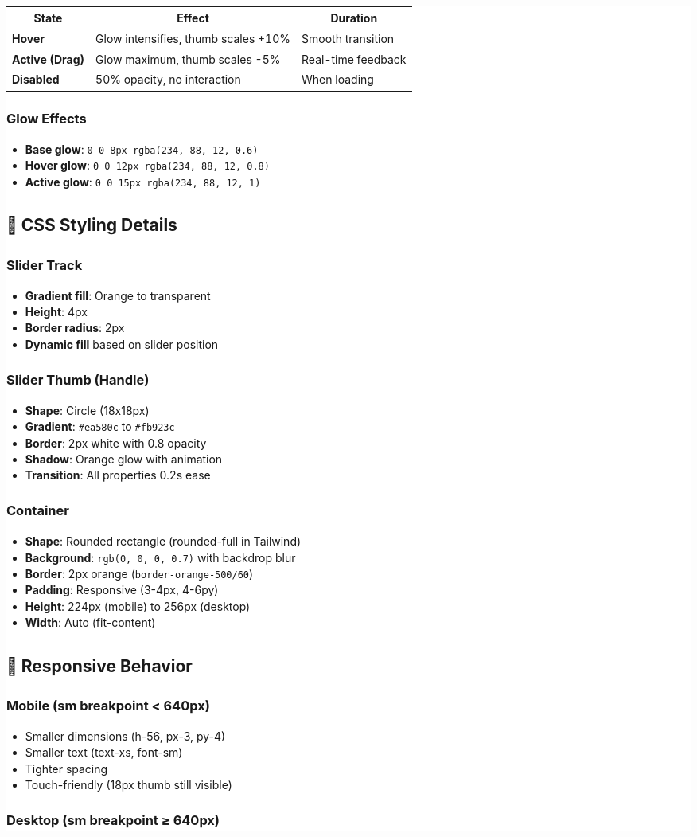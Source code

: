 | State             | Effect                              | Duration           |
| ----------------- | ----------------------------------- | ------------------ |
| **Hover**         | Glow intensifies, thumb scales +10% | Smooth transition  |
| **Active (Drag)** | Glow maximum, thumb scales -5%      | Real-time feedback |
| **Disabled**      | 50% opacity, no interaction         | When loading       |

### Glow Effects

- **Base glow**: `0 0 8px rgba(234, 88, 12, 0.6)`
- **Hover glow**: `0 0 12px rgba(234, 88, 12, 0.8)`
- **Active glow**: `0 0 15px rgba(234, 88, 12, 1)`

## 🎨 CSS Styling Details

### Slider Track

- **Gradient fill**: Orange to transparent
- **Height**: 4px
- **Border radius**: 2px
- **Dynamic fill** based on slider position

### Slider Thumb (Handle)

- **Shape**: Circle (18x18px)
- **Gradient**: `#ea580c` to `#fb923c`
- **Border**: 2px white with 0.8 opacity
- **Shadow**: Orange glow with animation
- **Transition**: All properties 0.2s ease

### Container

- **Shape**: Rounded rectangle (rounded-full in Tailwind)
- **Background**: `rgb(0, 0, 0, 0.7)` with backdrop blur
- **Border**: 2px orange (`border-orange-500/60`)
- **Padding**: Responsive (3-4px, 4-6py)
- **Height**: 224px (mobile) to 256px (desktop)
- **Width**: Auto (fit-content)

## 📱 Responsive Behavior

### Mobile (sm breakpoint < 640px)

- Smaller dimensions (h-56, px-3, py-4)
- Smaller text (text-xs, font-sm)
- Tighter spacing
- Touch-friendly (18px thumb still visible)

### Desktop (sm breakpoint ≥ 640px)
